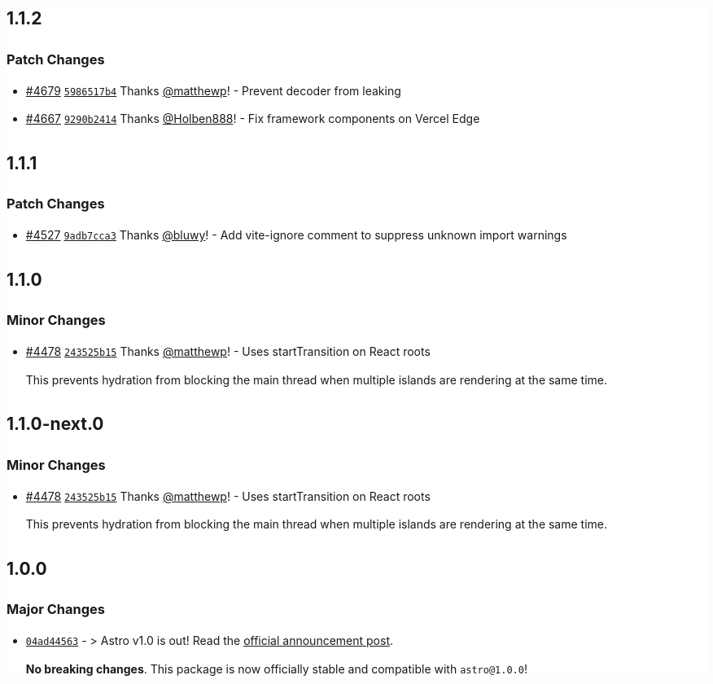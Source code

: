 ## 1.1.2

### Patch Changes

- [#4679](https://github.com/withastro/astro/pull/4679) [`5986517b4`](https://github.com/withastro/astro/commit/5986517b4f29af90fcfe333d4bb69ac09d4f8778) Thanks [@matthewp](https://github.com/matthewp)! - Prevent decoder from leaking

- [#4667](https://github.com/withastro/astro/pull/4667) [`9290b2414`](https://github.com/withastro/astro/commit/9290b24143d753edd3daf25945990c25a58e5bde) Thanks [@Holben888](https://github.com/Holben888)! - Fix framework components on Vercel Edge

## 1.1.1

### Patch Changes

- [#4527](https://github.com/withastro/astro/pull/4527) [`9adb7cca3`](https://github.com/withastro/astro/commit/9adb7cca33f669082d0daf750b97b1496ee79d2f) Thanks [@bluwy](https://github.com/bluwy)! - Add vite-ignore comment to suppress unknown import warnings

## 1.1.0

### Minor Changes

- [#4478](https://github.com/withastro/astro/pull/4478) [`243525b15`](https://github.com/withastro/astro/commit/243525b1565385753ae1464c5def0d7de799f906) Thanks [@matthewp](https://github.com/matthewp)! - Uses startTransition on React roots

  This prevents hydration from blocking the main thread when multiple islands are rendering at the same time.

## 1.1.0-next.0

### Minor Changes

- [#4478](https://github.com/withastro/astro/pull/4478) [`243525b15`](https://github.com/withastro/astro/commit/243525b1565385753ae1464c5def0d7de799f906) Thanks [@matthewp](https://github.com/matthewp)! - Uses startTransition on React roots

  This prevents hydration from blocking the main thread when multiple islands are rendering at the same time.

## 1.0.0

### Major Changes

- [`04ad44563`](https://github.com/withastro/astro/commit/04ad445632c67bdd60c1704e1e0dcbcaa27b9308) - > Astro v1.0 is out! Read the [official announcement post](https://astro.build/blog/astro-1/).

  **No breaking changes**. This package is now officially stable and compatible with `astro@1.0.0`!
